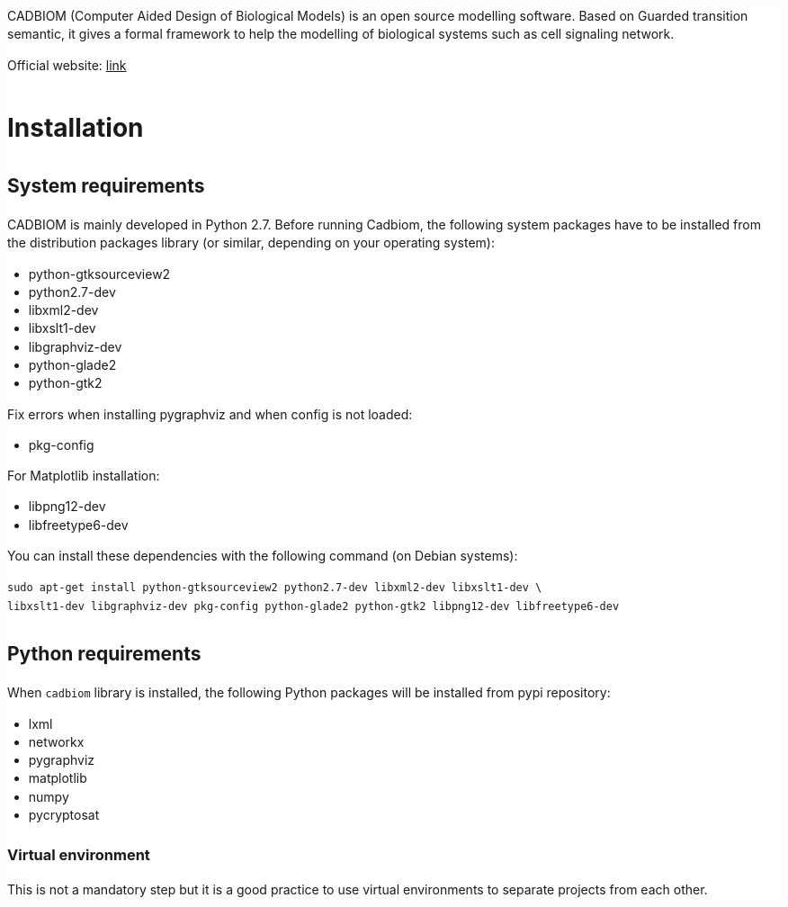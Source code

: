 CADBIOM (Computer Aided Design of Biological Models) is an open source modelling software.
Based on Guarded transition semantic, it gives a formal framework to help the modelling of
biological systems such as cell signaling network.

Official website: [link](http://cadbiom.genouest.org/)


# Installation

## System requirements

CADBIOM is mainly developed in Python 2.7.
Before running Cadbiom, the following system packages have to be installed from
the distribution packages library (or similar, depending on your operating system):

* python-gtksourceview2
* python2.7-dev
* libxml2-dev
* libxslt1-dev
* libgraphviz-dev
* python-glade2
* python-gtk2

Fix errors when installing pygraphviz and when config is not loaded:

* pkg-config

For Matplotlib installation:

* libpng12-dev
* libfreetype6-dev

You can install these dependencies with the following command (on Debian systems):

    sudo apt-get install python-gtksourceview2 python2.7-dev libxml2-dev libxslt1-dev \
    libxslt1-dev libgraphviz-dev pkg-config python-glade2 python-gtk2 libpng12-dev libfreetype6-dev


## Python requirements

When `cadbiom` library is installed, the following Python packages
will be installed from pypi repository:

* lxml
* networkx
* pygraphviz
* matplotlib
* numpy
* pycryptosat


### Virtual environment

This is not a mandatory step but it is a good practice to use virtual environments
to separate projects from each other.
